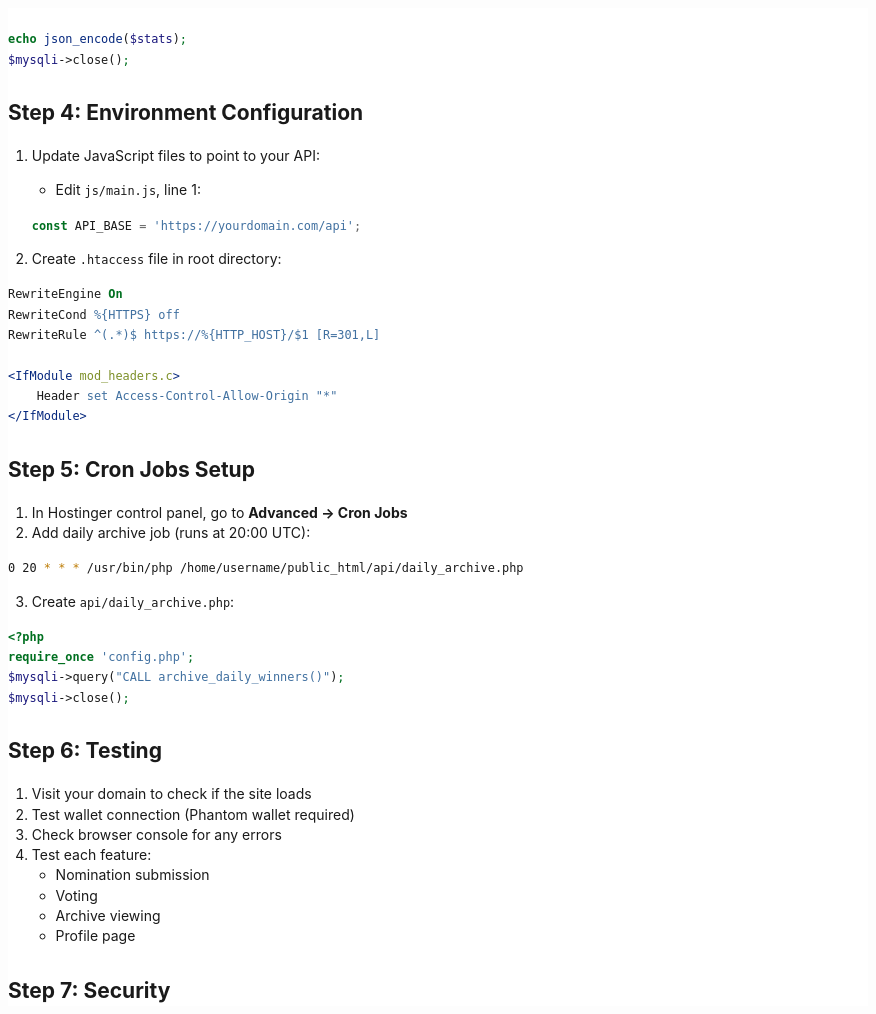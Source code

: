 ```php

echo json_encode($stats);
$mysqli->close();
```

## Step 4: Environment Configuration

1. Update JavaScript files to point to your API:
   - Edit `js/main.js`, line 1:
   ```javascript
   const API_BASE = 'https://yourdomain.com/api';
   ```

2. Create `.htaccess` file in root directory:
```apache
RewriteEngine On
RewriteCond %{HTTPS} off
RewriteRule ^(.*)$ https://%{HTTP_HOST}/$1 [R=301,L]

<IfModule mod_headers.c>
    Header set Access-Control-Allow-Origin "*"
</IfModule>
```

## Step 5: Cron Jobs Setup

1. In Hostinger control panel, go to **Advanced → Cron Jobs**
2. Add daily archive job (runs at 20:00 UTC):
```bash
0 20 * * * /usr/bin/php /home/username/public_html/api/daily_archive.php
```

3. Create `api/daily_archive.php`:
```php
<?php
require_once 'config.php';
$mysqli->query("CALL archive_daily_winners()");
$mysqli->close();
```

## Step 6: Testing

1. Visit your domain to check if the site loads
2. Test wallet connection (Phantom wallet required)
3. Check browser console for any errors
4. Test each feature:
   - Nomination submission
   - Voting
   - Archive viewing
   - Profile page

## Step 7: Security
